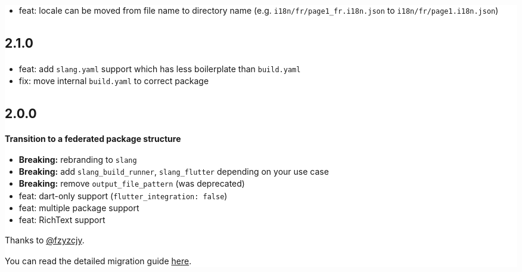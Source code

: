 - feat: locale can be moved from file name to directory name (e.g. `i18n/fr/page1_fr.i18n.json` to `i18n/fr/page1.i18n.json`)

## 2.1.0

- feat: add `slang.yaml` support which has less boilerplate than `build.yaml`
- fix: move internal `build.yaml` to correct package

## 2.0.0

**Transition to a federated package structure**

- **Breaking:** rebranding to `slang`
- **Breaking:** add `slang_build_runner`, `slang_flutter` depending on your use case
- **Breaking:** remove `output_file_pattern` (was deprecated)
- feat: dart-only support (`flutter_integration: false`)
- feat: multiple package support
- feat: RichText support

Thanks to [@fzyzcjy](https://github.com/fzyzcjy).

You can read the detailed migration guide [here](https://github.com/slang-i18n/slang/blob/main/slang/MIGRATION.md).
